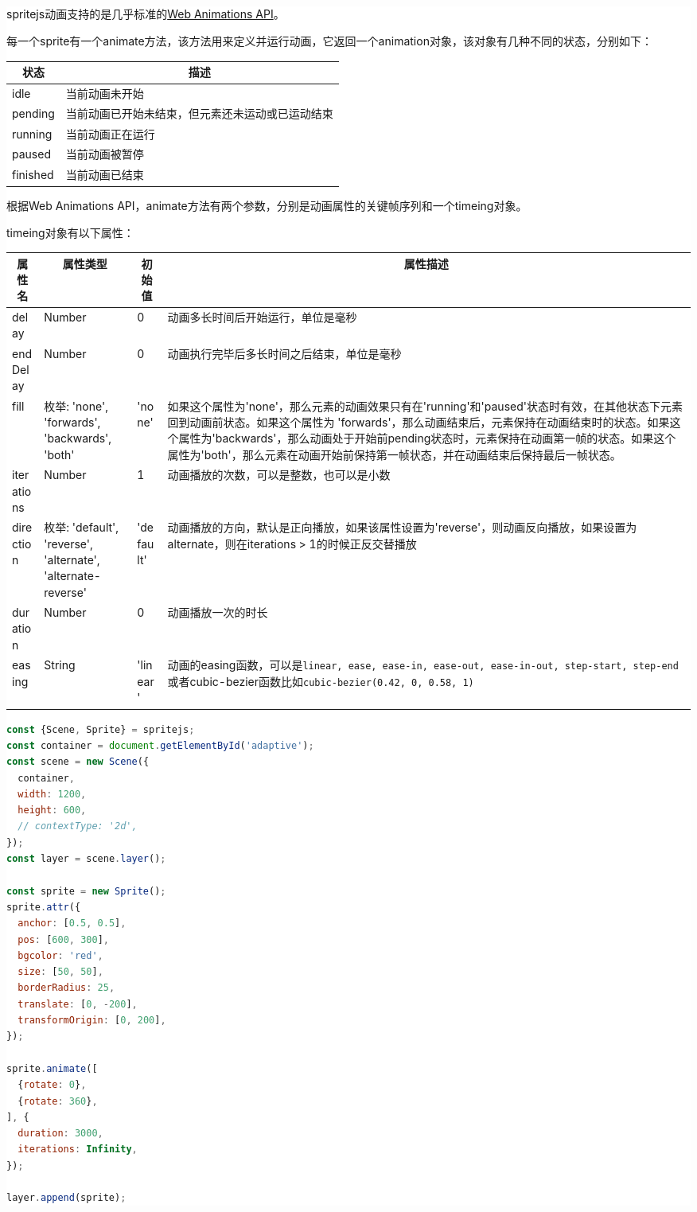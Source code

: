 spritejs动画支持的是几乎标准的[Web Animations API](https://developer.mozilla.org/en-US/docs/Web/API/Web_Animations_API)。

每一个sprite有一个animate方法，该方法用来定义并运行动画，它返回一个animation对象，该对象有几种不同的状态，分别如下：

| 状态 | 描述 |
| --- | --- |
| idle | 当前动画未开始 |
| pending | 当前动画已开始未结束，但元素还未运动或已运动结束 |
| running | 当前动画正在运行 |
| paused | 当前动画被暂停 |
| finished | 当前动画已结束 |


根据Web Animations API，animate方法有两个参数，分别是动画属性的关键帧序列和一个timeing对象。

timeing对象有以下属性：

| 属性名 | 属性类型 | 初始值 | 属性描述 |
| --- | --- | --- | --- |
| delay | Number | 0 | 动画多长时间后开始运行，单位是毫秒 |
| endDelay | Number | 0 | 动画执行完毕后多长时间之后结束，单位是毫秒 |
| fill | 枚举: 'none', 'forwards', 'backwards', 'both' | 'none' | 如果这个属性为'none'，那么元素的动画效果只有在'running'和'paused'状态时有效，在其他状态下元素回到动画前状态。如果这个属性为 'forwards'，那么动画结束后，元素保持在动画结束时的状态。如果这个属性为'backwards'，那么动画处于开始前pending状态时，元素保持在动画第一帧的状态。如果这个属性为'both'，那么元素在动画开始前保持第一帧状态，并在动画结束后保持最后一帧状态。 |
| iterations | Number | 1 | 动画播放的次数，可以是整数，也可以是小数 |
| direction | 枚举: 'default', 'reverse', 'alternate', 'alternate-reverse' | 'default' | 动画播放的方向，默认是正向播放，如果该属性设置为'reverse'，则动画反向播放，如果设置为alternate，则在iterations > 1的时候正反交替播放 |
| duration | Number | 0 | 动画播放一次的时长 |
| easing | String | 'linear' | 动画的easing函数，可以是`linear, ease, ease-in, ease-out, ease-in-out, step-start, step-end`或者cubic-bezier函数比如`cubic-bezier(0.42, 0, 0.58, 1)` |

```js
const {Scene, Sprite} = spritejs;
const container = document.getElementById('adaptive');
const scene = new Scene({
  container,
  width: 1200,
  height: 600,
  // contextType: '2d',
});
const layer = scene.layer();

const sprite = new Sprite();
sprite.attr({
  anchor: [0.5, 0.5],
  pos: [600, 300],
  bgcolor: 'red',
  size: [50, 50],
  borderRadius: 25,
  translate: [0, -200],
  transformOrigin: [0, 200],
});

sprite.animate([
  {rotate: 0},
  {rotate: 360},
], {
  duration: 3000,
  iterations: Infinity,
});

layer.append(sprite);
```